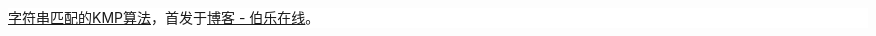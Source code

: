 <p><a href="http://blog.jobbole.com/39066/">字符串匹配的KMP算法</a>，首发于<a href="http://blog.jobbole.com">博客 - 伯乐在线</a>。</p>